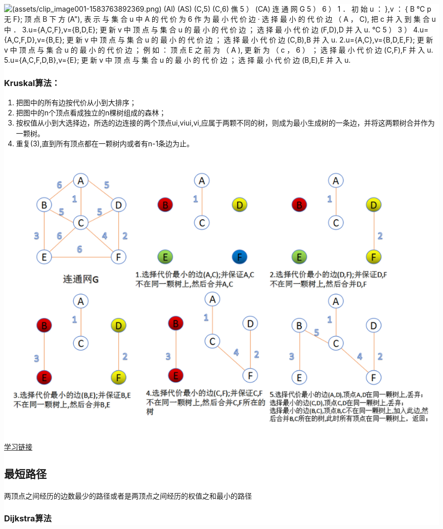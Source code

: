 



![(assets/clip_image001-1583763892369.png)  (Al)  (AS)  (C,5)  (C,6)  僬 5 ）  (CA)  连 通 网 G  5 ）  6 ）  1 ． 初 始 u ： },v ： { B ℃ p 无 F}; 顶 点 B 下 方 (A"), 表  示 与 集 合 u 中 A 的 代 价 为 6 作 为 最 小 代 价 边 ·  选 择 最 小 的 代 价 边 （ A ， C), 把 c 并 入 到 集 合 u 中 ．  3.u={A,C,F},v={B,D,E}; 更 新 v 中 顶 点 与  集 合 u 的 最 小 的 代 价 边 ； 选 择 最 小 代 价  边 (F,D),D 并 入 u.  ℃ 5 ）  3 ）  4.u={A,C,F,D},v={B,E}; 更 新 v 中 顶 点 与  集 合 u 的 最 小 的 代 价 边 ； 选 择 最 小 代 价  边 (C,B),B 并 入 u.  2.u={A,C},v={B,D,E,F}; 更 新 v 中 顶 点 与  集 合 u 的 最 小 的 代 价 边 ； 例 如 ： 顶 点 E 之  前 为 （ A ), 更 新 为 （ c ， 6 ） ； 选 择 最 小 代  价 边 (C,F),F 并 入 u.  5.u={A,C,F,D,B},v={E}; 更 新 v 中 顶 点 与  集 合 u 的 最 小 的 代 价 边 ； 选 择 最 小 代 价  边 (B,E),E 并 入 u. ](file:///C:/Users/wy292/AppData/Local/Temp/msohtmlclip1/01/clip_image001.png) 







### Kruskal算法：

1. 把图中的所有边按代价从小到大排序； 
2. 把图中的n个顶点看成独立的n棵树组成的森林； 
3. 按权值从小到大选择边，所选的边连接的两个顶点ui,viui,vi,应属于两颗不同的树，则成为最小生成树的一条边，并将这两颗树合并作为一颗树。 
4. 重复(3),直到所有顶点都在一颗树内或者有n-1条边为止。

![连 通 网 G  3 ． 选 择 代 价 最 小 的 边 （ B ， E); 并 保 证 B ， E  不 在 同 一 颗 树 上 ， 然 后 合 并 3 ， E  1 ． 选 择 代 价 最 小 的 边 （ A ， C); 并 保 证 A ， c  不 在 同 一 颗 树 上 ， 然 后 合 并 A ， c  2 ． 选 择 代 价 最 小 的 边 （ D 旧 ； 并 保 证 p ， F  不 在 同 一 颗 树 上 然 后 合 并 D ， F  4 ， 选 择 代 价 最 小 的 边 （ c ， F); 并 保 证 c ， F 5. 选 择 代 价 最 小 的 边 （ A ， D), 顶 点 A ， D 在 同 一 树 上 ， 丢 年  不 在 同 一 颗 树 上 ， 然 后 合 并 c, 下 所 在 的 选 择 最 小 的 边 ℃ D), 顶 点 CD 在 同 一 顆 树 上 ， 丢 弃 ；  选 择 最 小 的 迦 B ， C), 顶 点 B,c 不 在 同 一 树 上 ， 加 入 此 边 ， 然  后 合 并 旺 所 在 的 树 毗 时 所 有 顶 点 在 同 一 颗 树 上 ， 返 回 ； ](assets/clip_image001-1583763905451.png) 

[学习链接](https://blog.csdn.net/a2392008643/article/details/81781766)

## 最短路径

两顶点之间经历的边数最少的路径或者是两顶点之间经历的权值之和最小的路径

### Dijkstra算法
